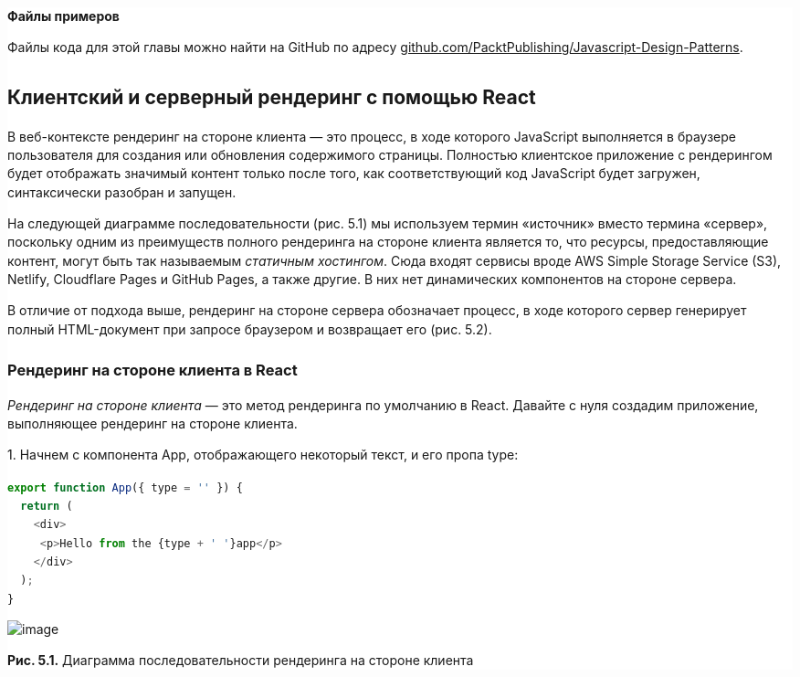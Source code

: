 
**Файлы примеров**  

  

Файлы кода для этой главы можно найти на GitHub по адресу [github.com/PacktPublishing/Javascript\-Design\-Patterns](https://github.com/PacktPublishing/Javascript-Design-Patterns).  

  

## Клиентский и серверный рендеринг с помощью React

  

В веб\-контексте рендеринг на стороне клиента — это процесс, в ходе которого JavaScript выполняется в браузере пользователя для создания или обновления содержимого страницы. Полностью клиентское приложение с рендерингом будет отображать значимый контент только после того, как соответствующий код JavaScript будет загружен, синтаксически разобран и запущен.  

  

На следующей диаграмме последовательности (рис. 5\.1\) мы используем термин «источник» вместо термина «сервер», поскольку одним из преимуществ полного рендеринга на стороне клиента является то, что ресурсы, предоставляющие контент, могут быть так называемым *статичным хостингом*. Сюда входят сервисы вроде AWS Simple Storage Service (S3\), Netlify, Cloudflare Pages и GitHub Pages, а также другие. В них нет динамических компонентов на стороне сервера.  

  

В отличие от подхода выше, рендеринг на стороне сервера обозначает процесс, в ходе которого сервер генерирует полный HTML\-документ при запросе браузером и возвращает его (рис. 5\.2\).  

  

### Рендеринг на стороне клиента в React

  

*Рендеринг на стороне клиента* — это метод рендеринга по умолчанию в React. Давайте с нуля создадим приложение, выполняющее рендеринг на стороне клиента.  

  

1\. Начнем с компонента App, отображающего некоторый текст, и его пропа type:  

  


```javascript
export function App({ type = '' }) {
  return (
    <div>
     <p>Hello from the {type + ' '}app</p>
    </div>
  );
}
```
  

![image](picture/qp3xifbfsghebazbejvdpzznps0.png)   

**Рис. 5\.1\.** Диаграмма последовательности рендеринга на стороне клиента  

  